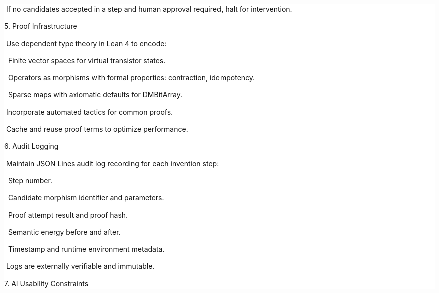 &nbsp;If no candidates accepted in a step and human approval required, halt for intervention.







5\. Proof Infrastructure



&nbsp;Use dependent type theory in Lean 4 to encode:



&nbsp;  Finite vector spaces for virtual transistor states.



&nbsp;  Operators as morphisms with formal properties: contraction, idempotency.



&nbsp;  Sparse maps with axiomatic defaults for DMBitArray.



&nbsp;Incorporate automated tactics for common proofs.



&nbsp;Cache and reuse proof terms to optimize performance.







6\. Audit Logging



&nbsp;Maintain JSON Lines audit log recording for each invention step:



&nbsp;  Step number.



&nbsp;  Candidate morphism identifier and parameters.



&nbsp;  Proof attempt result and proof hash.



&nbsp;  Semantic energy before and after.



&nbsp;  Timestamp and runtime environment metadata.



&nbsp;Logs are externally verifiable and immutable.







7\. AI Usability Constraints


